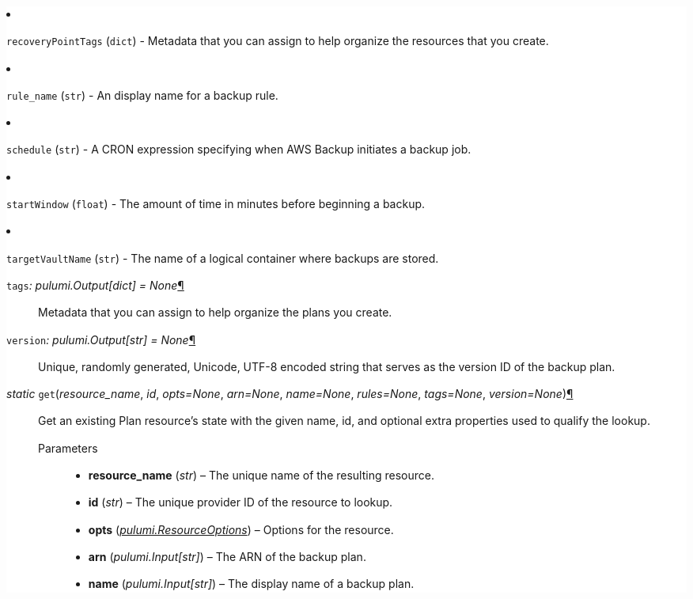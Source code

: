 <li><p><code class="docutils literal notranslate"><span class="pre">recoveryPointTags</span></code> (<code class="docutils literal notranslate"><span class="pre">dict</span></code>) - Metadata that you can assign to help organize the resources that you create.</p></li>
<li><p><code class="docutils literal notranslate"><span class="pre">rule_name</span></code> (<code class="docutils literal notranslate"><span class="pre">str</span></code>) - An display name for a backup rule.</p></li>
<li><p><code class="docutils literal notranslate"><span class="pre">schedule</span></code> (<code class="docutils literal notranslate"><span class="pre">str</span></code>) - A CRON expression specifying when AWS Backup initiates a backup job.</p></li>
<li><p><code class="docutils literal notranslate"><span class="pre">startWindow</span></code> (<code class="docutils literal notranslate"><span class="pre">float</span></code>) - The amount of time in minutes before beginning a backup.</p></li>
<li><p><code class="docutils literal notranslate"><span class="pre">targetVaultName</span></code> (<code class="docutils literal notranslate"><span class="pre">str</span></code>) - The name of a logical container where backups are stored.</p></li>
</ul>
</dd></dl>

<dl class="py attribute">
<dt id="pulumi_aws.backup.Plan.tags">
<code class="sig-name descname">tags</code><em class="property">: pulumi.Output[dict]</em><em class="property"> = None</em><a class="headerlink" href="#pulumi_aws.backup.Plan.tags" title="Permalink to this definition">¶</a></dt>
<dd><p>Metadata that you can assign to help organize the plans you create.</p>
</dd></dl>

<dl class="py attribute">
<dt id="pulumi_aws.backup.Plan.version">
<code class="sig-name descname">version</code><em class="property">: pulumi.Output[str]</em><em class="property"> = None</em><a class="headerlink" href="#pulumi_aws.backup.Plan.version" title="Permalink to this definition">¶</a></dt>
<dd><p>Unique, randomly generated, Unicode, UTF-8 encoded string that serves as the version ID of the backup plan.</p>
</dd></dl>

<dl class="py method">
<dt id="pulumi_aws.backup.Plan.get">
<em class="property">static </em><code class="sig-name descname">get</code><span class="sig-paren">(</span><em class="sig-param"><span class="n">resource_name</span></em>, <em class="sig-param"><span class="n">id</span></em>, <em class="sig-param"><span class="n">opts</span><span class="o">=</span><span class="default_value">None</span></em>, <em class="sig-param"><span class="n">arn</span><span class="o">=</span><span class="default_value">None</span></em>, <em class="sig-param"><span class="n">name</span><span class="o">=</span><span class="default_value">None</span></em>, <em class="sig-param"><span class="n">rules</span><span class="o">=</span><span class="default_value">None</span></em>, <em class="sig-param"><span class="n">tags</span><span class="o">=</span><span class="default_value">None</span></em>, <em class="sig-param"><span class="n">version</span><span class="o">=</span><span class="default_value">None</span></em><span class="sig-paren">)</span><a class="headerlink" href="#pulumi_aws.backup.Plan.get" title="Permalink to this definition">¶</a></dt>
<dd><p>Get an existing Plan resource’s state with the given name, id, and optional extra
properties used to qualify the lookup.</p>
<dl class="field-list simple">
<dt class="field-odd">Parameters</dt>
<dd class="field-odd"><ul class="simple">
<li><p><strong>resource_name</strong> (<em>str</em>) – The unique name of the resulting resource.</p></li>
<li><p><strong>id</strong> (<em>str</em>) – The unique provider ID of the resource to lookup.</p></li>
<li><p><strong>opts</strong> (<a class="reference internal" href="../../pulumi/#pulumi.ResourceOptions" title="pulumi.ResourceOptions"><em>pulumi.ResourceOptions</em></a>) – Options for the resource.</p></li>
<li><p><strong>arn</strong> (<em>pulumi.Input</em><em>[</em><em>str</em><em>]</em>) – The ARN of the backup plan.</p></li>
<li><p><strong>name</strong> (<em>pulumi.Input</em><em>[</em><em>str</em><em>]</em>) – The display name of a backup plan.</p></li>